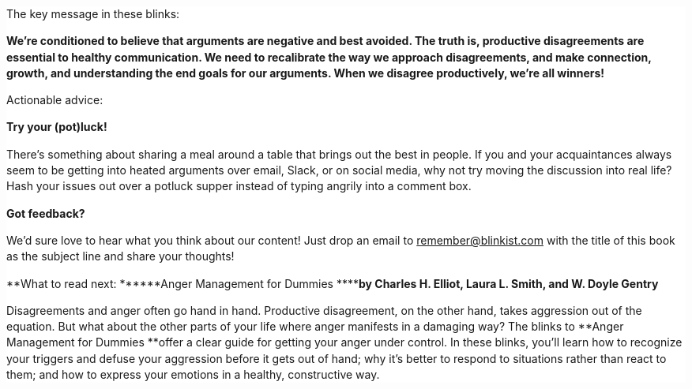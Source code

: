 The key message in these blinks:

**We’re conditioned to believe that arguments are negative and best avoided. The truth is, productive disagreements are essential to healthy communication. We need to recalibrate the way we approach disagreements, and make connection, growth, and understanding the end goals for our arguments. When we disagree productively, we’re all winners!**

Actionable advice:

**Try your (pot)luck!**

There’s something about sharing a meal around a table that brings out the best in people. If you and your acquaintances always seem to be getting into heated arguments over email, Slack, or on social media, why not try moving the discussion into real life? Hash your issues out over a potluck supper instead of typing angrily into a comment box.

**Got feedback?**

We’d sure love to hear what you think about our content! Just drop an email to remember@blinkist.com with the title of this book as the subject line and share your thoughts!

**What to read next: ******Anger Management for Dummies ******by Charles H. Elliot, Laura L. Smith, and W. Doyle Gentry**

Disagreements and anger often go hand in hand. Productive disagreement, on the other hand, takes aggression out of the equation. But what about the other parts of your life where anger manifests in a damaging way? The blinks to **Anger Management for Dummies **offer a clear guide for getting your anger under control. In these blinks, you’ll learn how to recognize your triggers and defuse your aggression before it gets out of hand; why it’s better to respond to situations rather than react to them; and how to express your emotions in a healthy, constructive way. 
